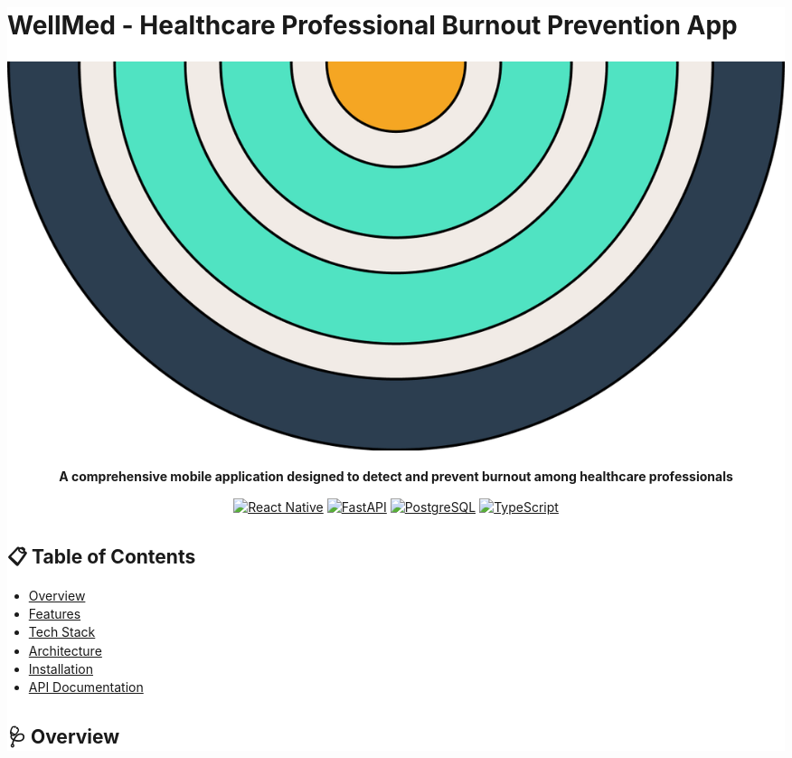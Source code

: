 # WellMed - Healthcare Professional Burnout Prevention App

<div align="center">

![WellMed Logo](mobile/WellMed/assets/logo_half.png)

**A comprehensive mobile application designed to detect and prevent burnout among healthcare professionals**

[![React Native](https://img.shields.io/badge/React%20Native-0.79.1-blue.svg)](https://reactnative.dev/)
[![FastAPI](https://img.shields.io/badge/FastAPI-Latest-green.svg)](https://fastapi.tiangolo.com/)
[![PostgreSQL](https://img.shields.io/badge/PostgreSQL-15-blue.svg)](https://postgresql.org/)
[![TypeScript](https://img.shields.io/badge/TypeScript-5.0-blue.svg)](https://www.typescriptlang.org/)

</div>

## 📋 Table of Contents

- [Overview](#overview)
- [Features](#features)
- [Tech Stack](#tech-stack)
- [Architecture](#architecture)
- [Installation](#installation)
- [API Documentation](#api-documentation)


## 🩺 Overview
